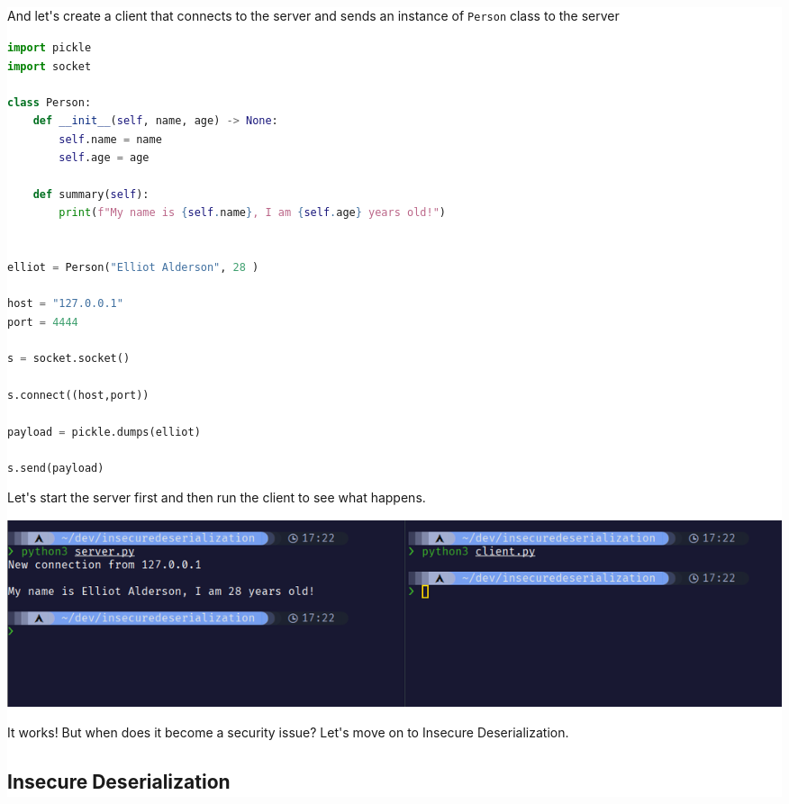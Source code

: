 ```python

```

And let's create a client that connects to the server and sends an instance of `Person` class to the server

```python
import pickle
import socket

class Person:
    def __init__(self, name, age) -> None:
        self.name = name
        self.age = age

    def summary(self):
        print(f"My name is {self.name}, I am {self.age} years old!")


elliot = Person("Elliot Alderson", 28 )

host = "127.0.0.1"
port = 4444

s = socket.socket()

s.connect((host,port))

payload = pickle.dumps(elliot)

s.send(payload)

```

Let's start the server first and then run the client to see what happens.

![expected](/assets/img/deserialization/expected.png)

It works! But when does it become a security issue? Let's move on to Insecure Deserialization.

## Insecure Deserialization
